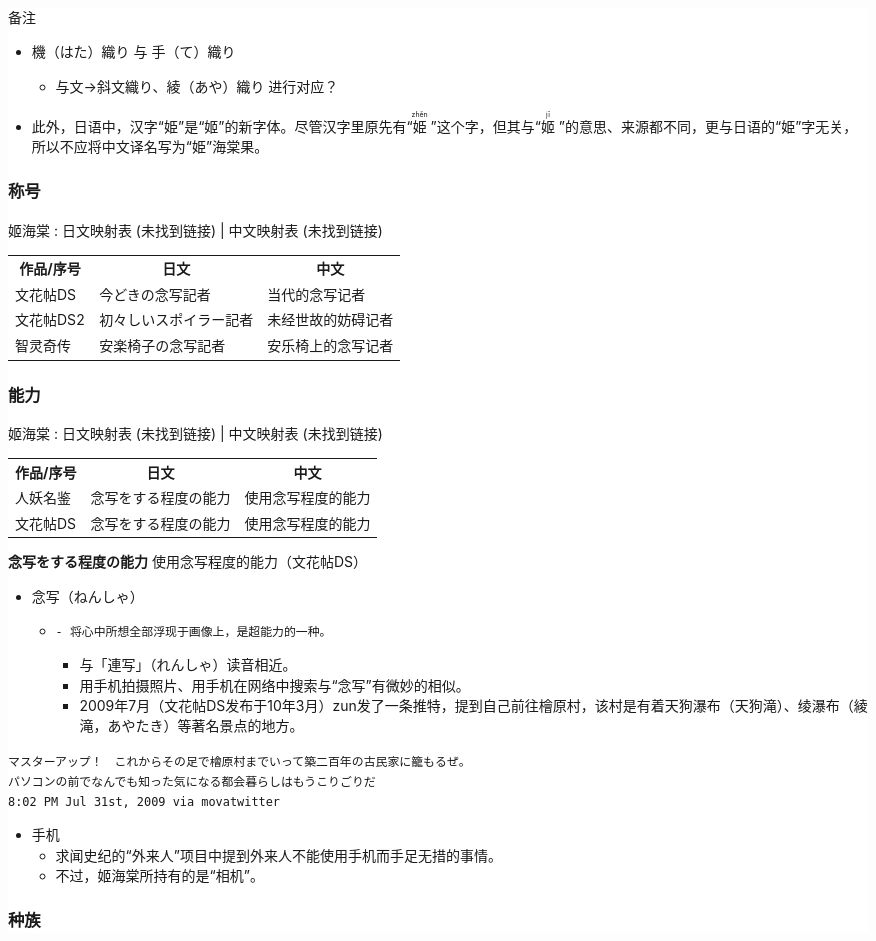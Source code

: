 
  
备注
  

- 機（はた）織り 与 手（て）織り
  - 与文→斜文織り、綾（あや）織り 进行对应？

- 此外，日语中，汉字“姫”是“姬”的新字体。尽管汉字里原先有“<ruby><rb>姫</rb><rp> (</rp><rt>zhěn</rt><rp>) </rp></ruby>
”这个字，但其与“<ruby><rb>姬</rb><rp> (</rp><rt>jī</rt><rp>) </rp></ruby>
”的意思、来源都不同，更与日语的“姫”字无关，所以不应将中文译名写为“姫”海棠果。


### 称号
姬海棠
: 日文映射表 (未找到链接) | 中文映射表 (未找到链接)


<table><tbody><tr><th align="center">作品/序号</th><th align="center">日文</th><th align="center">中文</th></tr><tr><td>文花帖DS</td><td>今どきの念写記者</td><td>当代的念写记者</td></tr><tr><td>文花帖DS2</td><td>初々しいスポイラー記者</td><td>未经世故的妨碍记者</td></tr><tr><td>智灵奇传</td><td>安楽椅子の念写記者</td><td>安乐椅上的念写记者</td></tr>
</tbody></table>



### 能力
姬海棠
: 日文映射表 (未找到链接) | 中文映射表 (未找到链接)


<table><tbody><tr><th align="center">作品/序号</th><th align="center">日文</th><th align="center">中文</th></tr><tr><td>人妖名鉴</td><td>念写をする程度の能力</td><td>使用念写程度的能力</td></tr><tr><td>文花帖DS</td><td>念写をする程度の能力</td><td>使用念写程度的能力</td></tr>
</tbody></table>


  
 **念写をする程度の能力**  使用念写程度的能力（文花帖DS）
  

- 念写（ねんしゃ）
  -     - 将心中所想全部浮现于画像上，是超能力的一种。
    - 与「連写」（れんしゃ）读音相近。
    - 用手机拍摄照片、用手机在网络中搜索与“念写”有微妙的相似。
    - 2009年7月（文花帖DS发布于10年3月）zun发了一条推特，提到自己前往檜原村，该村是有着天狗瀑布（天狗滝）、绫瀑布（綾滝，あやたき）等著名景点的地方。



```
マスターアップ！　これからその足で檜原村までいって築二百年の古民家に籠もるぜ。  
パソコンの前でなんでも知った気になる都会暮らしはもうこりごりだ  
8:02 PM Jul 31st, 2009 via movatwitter 
```

- 手机
  - 求闻史纪的“外来人”项目中提到外来人不能使用手机而手足无措的事情。
  - 不过，姬海棠所持有的是“相机”。



### 种族
  